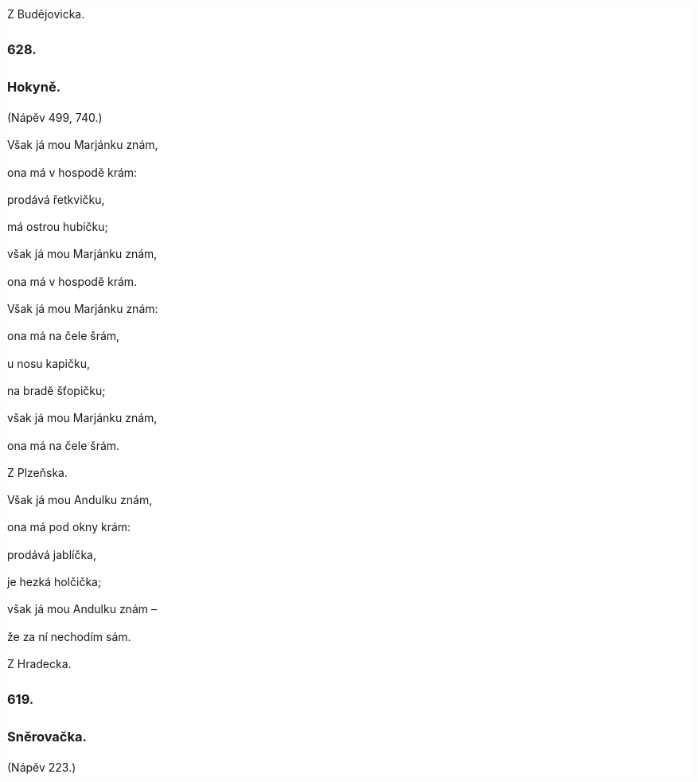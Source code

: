 Z Budějovicka.

### 628.

### Hokyně.

(Nápěv 499, 740.)

Však já mou Marjánku znám,

ona má v hospodě krám:

prodává řetkvičku,

má ostrou hubičku;

však já mou Marjánku znám,

ona má v hospodě krám.

</section>

<section>

Však já mou Marjánku znám:

ona má na čele šrám,

u nosu kapičku,

na bradě šťopičku;

však já mou Marjánku znám,

ona má na čele šrám.

Z Plzeňska.

</section>

<section>

Však já mou Andulku znám,

ona má pod okny krám:

prodává jablíčka,

je hezká holčička;

však já mou Andulku znám –

že za ní nechodím sám.

Z Hradecka.

### 619.

### Sněrovačka.

(Nápěv 223.)
